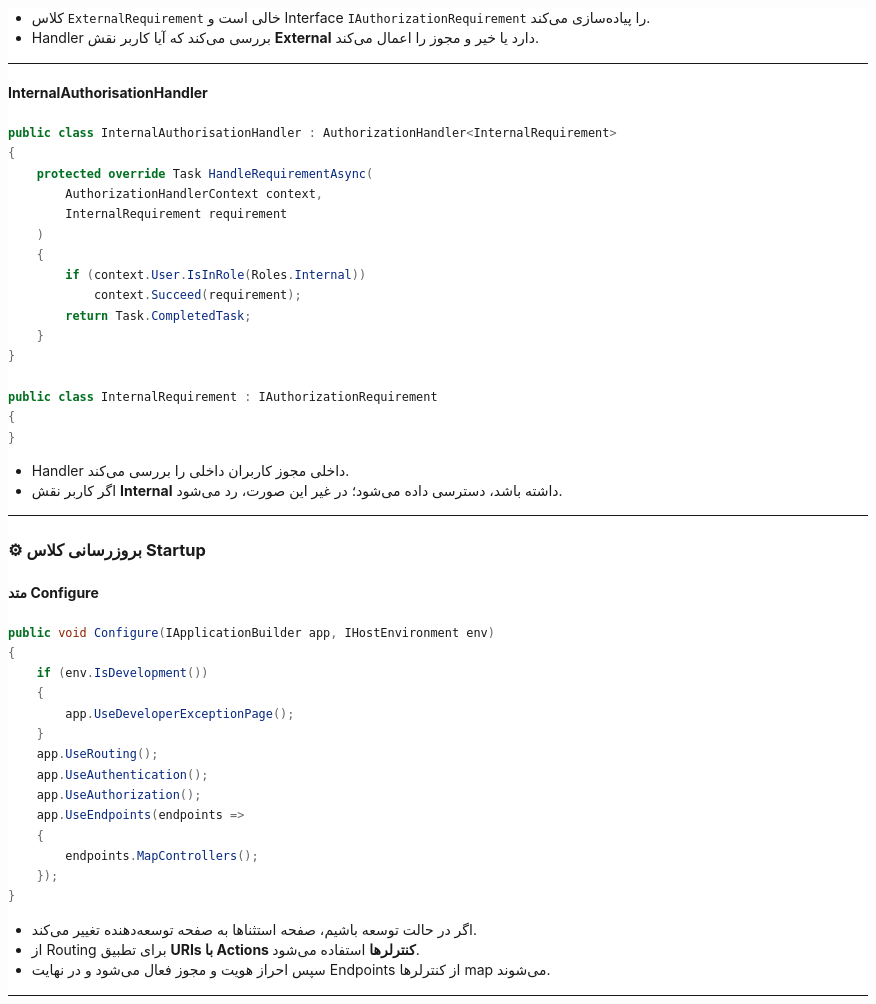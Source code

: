 * کلاس `ExternalRequirement` خالی است و Interface `IAuthorizationRequirement` را پیاده‌سازی می‌کند.
* Handler بررسی می‌کند که آیا کاربر نقش **External** دارد یا خیر و مجوز را اعمال می‌کند.

---

#### InternalAuthorisationHandler

```csharp
public class InternalAuthorisationHandler : AuthorizationHandler<InternalRequirement>
{
    protected override Task HandleRequirementAsync(
        AuthorizationHandlerContext context,
        InternalRequirement requirement
    )
    {
        if (context.User.IsInRole(Roles.Internal))
            context.Succeed(requirement);
        return Task.CompletedTask;
    }
}

public class InternalRequirement : IAuthorizationRequirement
{
}
```

* Handler داخلی مجوز کاربران داخلی را بررسی می‌کند.
* اگر کاربر نقش **Internal** داشته باشد، دسترسی داده می‌شود؛ در غیر این صورت، رد می‌شود.

---

### ⚙️ بروزرسانی کلاس Startup

#### متد Configure

```csharp
public void Configure(IApplicationBuilder app, IHostEnvironment env)
{
    if (env.IsDevelopment())
    {
        app.UseDeveloperExceptionPage();
    }
    app.UseRouting();
    app.UseAuthentication();
    app.UseAuthorization();
    app.UseEndpoints(endpoints =>
    {
        endpoints.MapControllers();
    });
}
```

* اگر در حالت توسعه باشیم، صفحه استثناها به صفحه توسعه‌دهنده تغییر می‌کند.
* از Routing برای تطبیق **URIs با Actions کنترلرها** استفاده می‌شود.
* سپس احراز هویت و مجوز فعال می‌شود و در نهایت Endpoints از کنترلرها map می‌شوند.

---